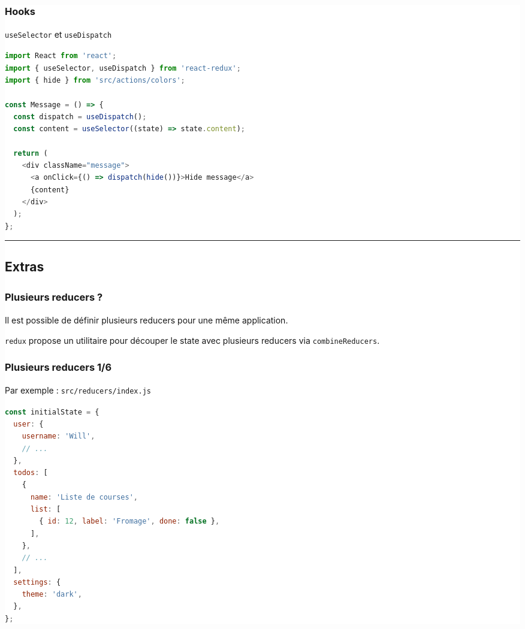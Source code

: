 


### Hooks

`useSelector` et `useDispatch`

```js
import React from 'react';
import { useSelector, useDispatch } from 'react-redux';
import { hide } from 'src/actions/colors';

const Message = () => {
  const dispatch = useDispatch();
  const content = useSelector((state) => state.content);

  return (
    <div className="message">
      <a onClick={() => dispatch(hide())}>Hide message</a>
      {content}
    </div>
  );
};
```



---

## Extras





### Plusieurs reducers ?

Il est possible de définir plusieurs reducers pour une même application.

`redux` propose un utilitaire pour découper le state avec plusieurs reducers via `combineReducers`.



### Plusieurs reducers 1/6

Par exemple : `src/reducers/index.js`

```js
const initialState = {
  user: {
    username: 'Will', 
    // ...
  },
  todos: [
    {
      name: 'Liste de courses',
      list: [
        { id: 12, label: 'Fromage', done: false },
      ],
    },
    // ...
  ],
  settings: {
    theme: 'dark',
  },
};
```
